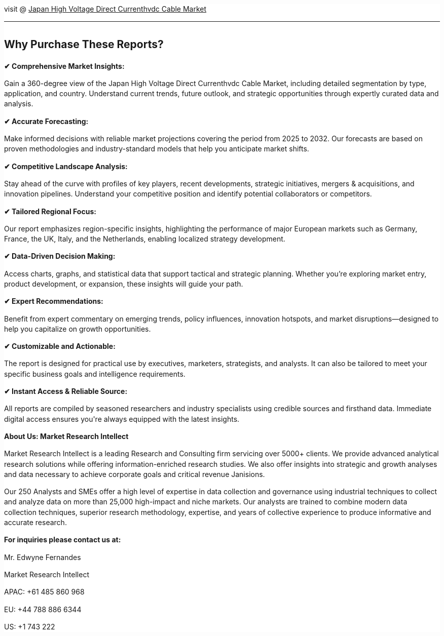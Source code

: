 visit&nbsp;@</strong>&nbsp;</span><span class="font-[700]"><a href="https://www.marketresearchintellect.com/product/high-voltage-direct-currenthvdc-cable-market-size-and-forecast/?utm_source=Linkedin&utm_medium=019" target="_blank" data-tracking-control-name="article-ssr-frontend-pulse_little-text-block" data-tracking-will-navigate="" data-test-link="">Japan High Voltage Direct Currenthvdc Cable Market</a></span></p></blockquote><hr /><h2>Why Purchase These Reports?</h2><p><strong>✔ Comprehensive Market Insights:</strong></p><p>Gain a 360-degree view of the Japan High Voltage Direct Currenthvdc Cable Market, including detailed segmentation by type, application, and country. Understand current trends, future outlook, and strategic opportunities through expertly curated data and analysis.</p><p><strong>✔ Accurate Forecasting:</strong></p><p>Make informed decisions with reliable market projections covering the period from 2025 to 2032. Our forecasts are based on proven methodologies and industry-standard models that help you anticipate market shifts.</p><p><strong>✔ Competitive Landscape Analysis:</strong></p><p>Stay ahead of the curve with profiles of key players, recent developments, strategic initiatives, mergers &amp; acquisitions, and innovation pipelines. Understand your competitive position and identify potential collaborators or competitors.</p><p><strong>✔ Tailored Regional Focus:</strong></p><p>Our report emphasizes region-specific insights, highlighting the performance of major European markets such as Germany, France, the UK, Italy, and the Netherlands, enabling localized strategy development.</p><p><strong>✔ Data-Driven Decision Making:</strong></p><p>Access charts, graphs, and statistical data that support tactical and strategic planning. Whether you&rsquo;re exploring market entry, product development, or expansion, these insights will guide your path.</p><p><strong>✔ Expert Recommendations:</strong></p><p>Benefit from expert commentary on emerging trends, policy influences, innovation hotspots, and market disruptions&mdash;designed to help you capitalize on growth opportunities.</p><p><strong>✔ Customizable and Actionable:</strong></p><p>The report is designed for practical use by executives, marketers, strategists, and analysts. It can also be tailored to meet your specific business goals and intelligence requirements.</p><p><strong>✔ Instant Access &amp; Reliable Source:</strong></p><p>All reports are compiled by seasoned researchers and industry specialists using credible sources and firsthand data. Immediate digital access ensures you're always equipped with the latest insights.</p><p><strong><span class="font-[700]">About Us: Market Research Intellect</span></strong></p><p><span class="">Market Research Intellect is a leading Research and Consulting firm servicing over 5000+ clients. We provide advanced analytical research solutions while offering information-enriched research studies.&nbsp;</span>We also offer insights into strategic and growth analyses and data necessary to achieve corporate goals and critical revenue Janisions.</p><p><span class="">Our 250 Analysts and SMEs offer a high level of expertise in data collection and governance using industrial techniques to collect and analyze data on more than 25,000 high-impact and niche markets. Our analysts are trained to combine modern data collection techniques, superior research methodology, expertise, and years of collective experience to produce informative and accurate research.</span></p><p><strong>For inquiries please contact us at:</strong></p><p>Mr. Edwyne Fernandes</p><p>Market Research Intellect</p><p>APAC: +61 485 860 968</p><p>EU: +44 788 886 6344</p><p>US: +1 743 222